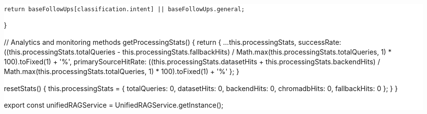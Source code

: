     return baseFollowUps[classification.intent] || baseFollowUps.general;
  }

  // Analytics and monitoring methods
  getProcessingStats() {
    return {
      ...this.processingStats,
      successRate: ((this.processingStats.totalQueries - this.processingStats.fallbackHits) / 
                   Math.max(this.processingStats.totalQueries, 1) * 100).toFixed(1) + '%',
      primarySourceHitRate: ((this.processingStats.datasetHits + this.processingStats.backendHits) / 
                            Math.max(this.processingStats.totalQueries, 1) * 100).toFixed(1) + '%'
    };
  }

  resetStats() {
    this.processingStats = {
      totalQueries: 0,
      datasetHits: 0,
      backendHits: 0,
      chromadbHits: 0,
      fallbackHits: 0
    };
  }
}

export const unifiedRAGService = UnifiedRAGService.getInstance();